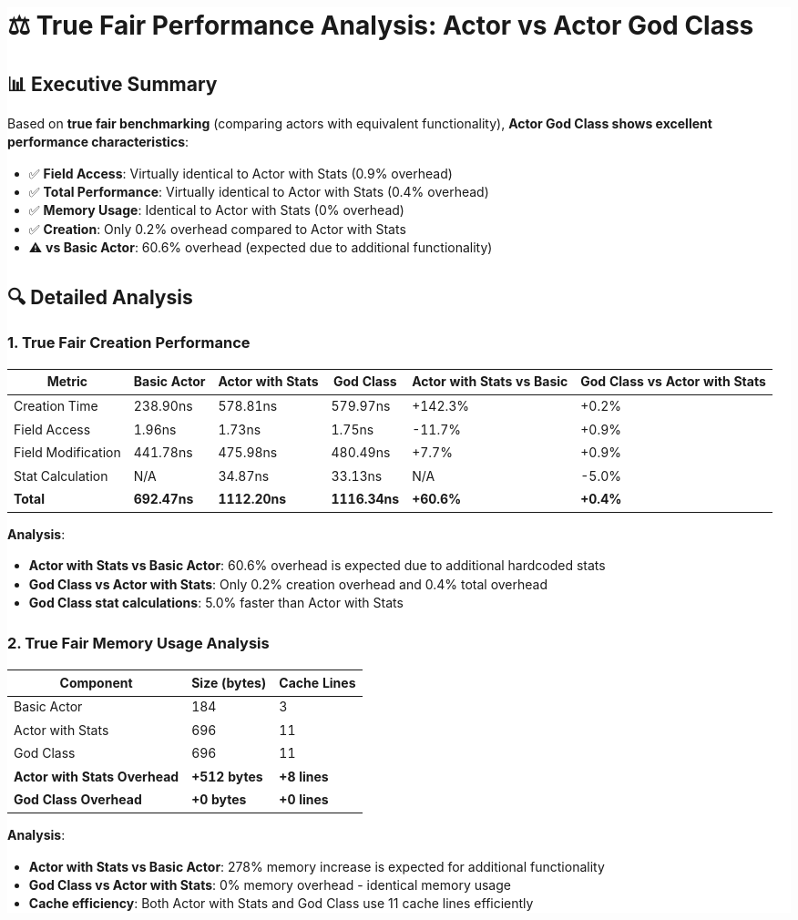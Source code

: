 # ⚖️ True Fair Performance Analysis: Actor vs Actor God Class

## 📊 Executive Summary

Based on **true fair benchmarking** (comparing actors with equivalent functionality), **Actor God Class shows excellent performance characteristics**:

- ✅ **Field Access**: Virtually identical to Actor with Stats (0.9% overhead)
- ✅ **Total Performance**: Virtually identical to Actor with Stats (0.4% overhead)
- ✅ **Memory Usage**: Identical to Actor with Stats (0% overhead)
- ✅ **Creation**: Only 0.2% overhead compared to Actor with Stats
- ⚠️ **vs Basic Actor**: 60.6% overhead (expected due to additional functionality)

## 🔍 Detailed Analysis

### 1. **True Fair Creation Performance**

| Metric | Basic Actor | Actor with Stats | God Class | Actor with Stats vs Basic | God Class vs Actor with Stats |
|--------|-------------|------------------|-----------|---------------------------|-------------------------------|
| Creation Time | 238.90ns | 578.81ns | 579.97ns | +142.3% | +0.2% |
| Field Access | 1.96ns | 1.73ns | 1.75ns | -11.7% | +0.9% |
| Field Modification | 441.78ns | 475.98ns | 480.49ns | +7.7% | +0.9% |
| Stat Calculation | N/A | 34.87ns | 33.13ns | N/A | -5.0% |
| **Total** | **692.47ns** | **1112.20ns** | **1116.34ns** | **+60.6%** | **+0.4%** |

**Analysis**: 
- **Actor with Stats vs Basic Actor**: 60.6% overhead is expected due to additional hardcoded stats
- **God Class vs Actor with Stats**: Only 0.2% creation overhead and 0.4% total overhead
- **God Class stat calculations**: 5.0% faster than Actor with Stats

### 2. **True Fair Memory Usage Analysis**

| Component | Size (bytes) | Cache Lines |
|-----------|--------------|-------------|
| Basic Actor | 184 | 3 |
| Actor with Stats | 696 | 11 |
| God Class | 696 | 11 |
| **Actor with Stats Overhead** | **+512 bytes** | **+8 lines** |
| **God Class Overhead** | **+0 bytes** | **+0 lines** |

**Analysis**: 
- **Actor with Stats vs Basic Actor**: 278% memory increase is expected for additional functionality
- **God Class vs Actor with Stats**: 0% memory overhead - identical memory usage
- **Cache efficiency**: Both Actor with Stats and God Class use 11 cache lines efficiently
